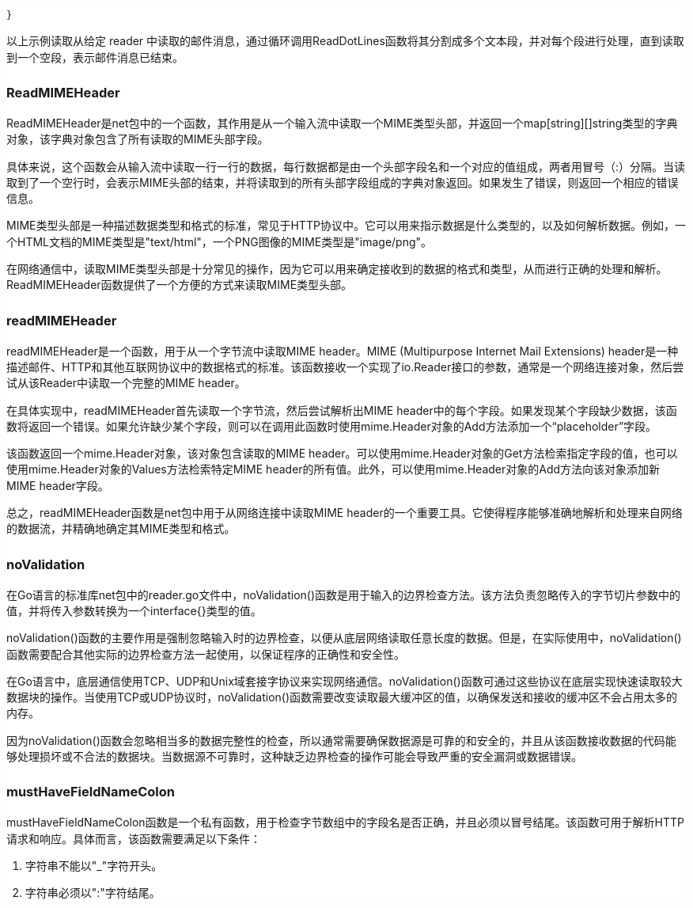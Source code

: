 ```
}
```

以上示例读取从给定 reader 中读取的邮件消息，通过循环调用ReadDotLines函数将其分割成多个文本段，并对每个段进行处理，直到读取到一个空段，表示邮件消息已结束。



### ReadMIMEHeader

ReadMIMEHeader是net包中的一个函数，其作用是从一个输入流中读取一个MIME类型头部，并返回一个map[string][]string类型的字典对象，该字典对象包含了所有读取的MIME头部字段。

具体来说，这个函数会从输入流中读取一行一行的数据，每行数据都是由一个头部字段名和一个对应的值组成，两者用冒号（:）分隔。当读取到了一个空行时，会表示MIME头部的结束，并将读取到的所有头部字段组成的字典对象返回。如果发生了错误，则返回一个相应的错误信息。

MIME类型头部是一种描述数据类型和格式的标准，常见于HTTP协议中。它可以用来指示数据是什么类型的，以及如何解析数据。例如，一个HTML文档的MIME类型是"text/html"，一个PNG图像的MIME类型是"image/png"。

在网络通信中，读取MIME类型头部是十分常见的操作，因为它可以用来确定接收到的数据的格式和类型，从而进行正确的处理和解析。ReadMIMEHeader函数提供了一个方便的方式来读取MIME类型头部。



### readMIMEHeader

readMIMEHeader是一个函数，用于从一个字节流中读取MIME header。MIME (Multipurpose Internet Mail Extensions) header是一种描述邮件、HTTP和其他互联网协议中的数据格式的标准。该函数接收一个实现了io.Reader接口的参数，通常是一个网络连接对象，然后尝试从该Reader中读取一个完整的MIME header。

在具体实现中，readMIMEHeader首先读取一个字节流，然后尝试解析出MIME header中的每个字段。如果发现某个字段缺少数据，该函数将返回一个错误。如果允许缺少某个字段，则可以在调用此函数时使用mime.Header对象的Add方法添加一个“placeholder”字段。

该函数返回一个mime.Header对象，该对象包含读取的MIME header。可以使用mime.Header对象的Get方法检索指定字段的值，也可以使用mime.Header对象的Values方法检索特定MIME header的所有值。此外，可以使用mime.Header对象的Add方法向该对象添加新MIME header字段。

总之，readMIMEHeader函数是net包中用于从网络连接中读取MIME header的一个重要工具。它使得程序能够准确地解析和处理来自网络的数据流，并精确地确定其MIME类型和格式。



### noValidation

在Go语言的标准库net包中的reader.go文件中，noValidation()函数是用于输入的边界检查方法。该方法负责忽略传入的字节切片参数中的值，并将传入参数转换为一个interface{}类型的值。

noValidation()函数的主要作用是强制忽略输入时的边界检查，以便从底层网络读取任意长度的数据。但是，在实际使用中，noValidation()函数需要配合其他实际的边界检查方法一起使用，以保证程序的正确性和安全性。

在Go语言中，底层通信使用TCP、UDP和Unix域套接字协议来实现网络通信。noValidation()函数可通过这些协议在底层实现快速读取较大数据块的操作。当使用TCP或UDP协议时，noValidation()函数需要改变读取最大缓冲区的值，以确保发送和接收的缓冲区不会占用太多的内存。

因为noValidation()函数会忽略相当多的数据完整性的检查，所以通常需要确保数据源是可靠的和安全的，并且从该函数接收数据的代码能够处理损坏或不合法的数据块。当数据源不可靠时，这种缺乏边界检查的操作可能会导致严重的安全漏洞或数据错误。



### mustHaveFieldNameColon

mustHaveFieldNameColon函数是一个私有函数，用于检查字节数组中的字段名是否正确，并且必须以冒号结尾。该函数可用于解析HTTP请求和响应。具体而言，该函数需要满足以下条件：

1. 字符串不能以"_"字符开头。

2. 字符串必须以":"字符结尾。
